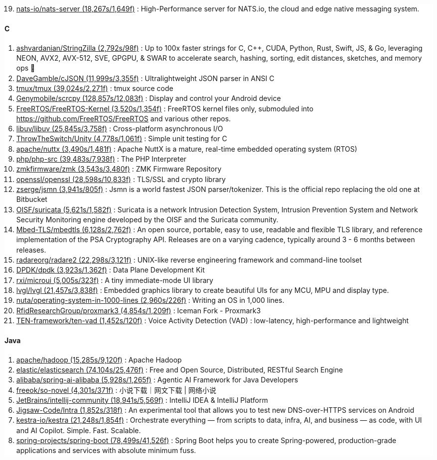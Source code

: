 19. [nats-io/nats-server (18,267s/1,649f)](https://github.com/nats-io/nats-server) : High-Performance server for NATS.io, the cloud and edge native messaging system.

#### C
1. [ashvardanian/StringZilla (2,792s/98f)](https://github.com/ashvardanian/StringZilla) : Up to 100x faster strings for C, C++, CUDA, Python, Rust, Swift, JS, & Go, leveraging NEON, AVX2, AVX-512, SVE, GPGPU, & SWAR to accelerate search, hashing, sorting, edit distances, sketches, and memory ops 🦖
2. [DaveGamble/cJSON (11,999s/3,355f)](https://github.com/DaveGamble/cJSON) : Ultralightweight JSON parser in ANSI C
3. [tmux/tmux (39,024s/2,271f)](https://github.com/tmux/tmux) : tmux source code
4. [Genymobile/scrcpy (128,857s/12,083f)](https://github.com/Genymobile/scrcpy) : Display and control your Android device
5. [FreeRTOS/FreeRTOS-Kernel (3,520s/1,354f)](https://github.com/FreeRTOS/FreeRTOS-Kernel) : FreeRTOS kernel files only, submoduled into https://github.com/FreeRTOS/FreeRTOS and various other repos.
6. [libuv/libuv (25,845s/3,758f)](https://github.com/libuv/libuv) : Cross-platform asynchronous I/O
7. [ThrowTheSwitch/Unity (4,778s/1,061f)](https://github.com/ThrowTheSwitch/Unity) : Simple unit testing for C
8. [apache/nuttx (3,490s/1,481f)](https://github.com/apache/nuttx) : Apache NuttX is a mature, real-time embedded operating system (RTOS)
9. [php/php-src (39,483s/7,938f)](https://github.com/php/php-src) : The PHP Interpreter
10. [zmkfirmware/zmk (3,543s/3,480f)](https://github.com/zmkfirmware/zmk) : ZMK Firmware Repository
11. [openssl/openssl (28,598s/10,833f)](https://github.com/openssl/openssl) : TLS/SSL and crypto library
12. [zserge/jsmn (3,941s/805f)](https://github.com/zserge/jsmn) : Jsmn is a world fastest JSON parser/tokenizer. This is the official repo replacing the old one at Bitbucket
13. [OISF/suricata (5,621s/1,582f)](https://github.com/OISF/suricata) : Suricata is a network Intrusion Detection System, Intrusion Prevention System and Network Security Monitoring engine developed by the OISF and the Suricata community.
14. [Mbed-TLS/mbedtls (6,128s/2,762f)](https://github.com/Mbed-TLS/mbedtls) : An open source, portable, easy to use, readable and flexible TLS library, and reference implementation of the PSA Cryptography API. Releases are on a varying cadence, typically around 3 - 6 months between releases.
15. [radareorg/radare2 (22,298s/3,121f)](https://github.com/radareorg/radare2) : UNIX-like reverse engineering framework and command-line toolset
16. [DPDK/dpdk (3,923s/1,362f)](https://github.com/DPDK/dpdk) : Data Plane Development Kit
17. [rxi/microui (5,005s/323f)](https://github.com/rxi/microui) : A tiny immediate-mode UI library
18. [lvgl/lvgl (21,457s/3,838f)](https://github.com/lvgl/lvgl) : Embedded graphics library to create beautiful UIs for any MCU, MPU and display type.
19. [nuta/operating-system-in-1000-lines (2,960s/226f)](https://github.com/nuta/operating-system-in-1000-lines) : Writing an OS in 1,000 lines.
20. [RfidResearchGroup/proxmark3 (4,854s/1,209f)](https://github.com/RfidResearchGroup/proxmark3) : Iceman Fork - Proxmark3
21. [TEN-framework/ten-vad (1,452s/120f)](https://github.com/TEN-framework/ten-vad) : Voice Activity Detection (VAD) : low-latency, high-performance and lightweight

#### Java
1. [apache/hadoop (15,285s/9,120f)](https://github.com/apache/hadoop) : Apache Hadoop
2. [elastic/elasticsearch (74,104s/25,476f)](https://github.com/elastic/elasticsearch) : Free and Open Source, Distributed, RESTful Search Engine
3. [alibaba/spring-ai-alibaba (5,928s/1,265f)](https://github.com/alibaba/spring-ai-alibaba) : Agentic AI Framework for Java Developers
4. [freeok/so-novel (4,301s/371f)](https://github.com/freeok/so-novel) : 小说下载｜网文下载 | 网络小说
5. [JetBrains/intellij-community (18,941s/5,569f)](https://github.com/JetBrains/intellij-community) : IntelliJ IDEA & IntelliJ Platform
6. [Jigsaw-Code/Intra (1,852s/318f)](https://github.com/Jigsaw-Code/Intra) : An experimental tool that allows you to test new DNS-over-HTTPS services on Android
7. [kestra-io/kestra (21,248s/1,854f)](https://github.com/kestra-io/kestra) : Orchestrate everything — from scripts to data, infra, AI, and business — as code, with UI and AI Copilot. Simple. Fast. Scalable.
8. [spring-projects/spring-boot (78,499s/41,526f)](https://github.com/spring-projects/spring-boot) : Spring Boot helps you to create Spring-powered, production-grade applications and services with absolute minimum fuss.